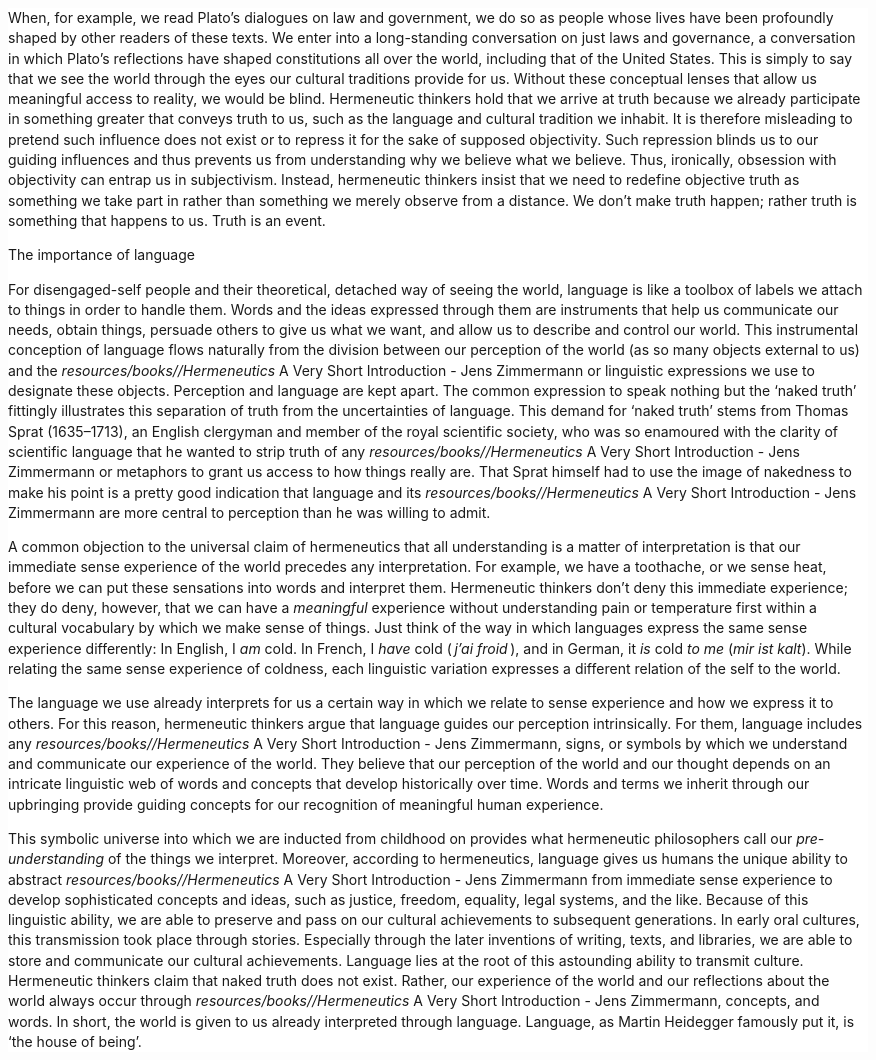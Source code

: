 When, for example, we read Plato’s dialogues on law and government, we do so as people whose lives have been profoundly shaped by other readers of these texts. We enter into a long-standing conversation on just laws and governance, a conversation in which Plato’s reflections have shaped constitutions all over the world, including that of the United States. This is simply to say that we see the world through the eyes our cultural traditions provide for us. Without these conceptual lenses that allow us meaningful access to reality, we would be blind. Hermeneutic thinkers hold that we arrive at truth because we already participate in something greater that conveys truth to us, such as the language and cultural tradition we inhabit. It is therefore misleading to pretend such influence does not exist or to repress it for the sake of supposed objectivity. Such repression blinds us to our guiding influences and thus prevents us from understanding why we believe what we believe. Thus, ironically, obsession with objectivity can entrap us in subjectivism. Instead, hermeneutic thinkers insist that we need to redefine objective truth as something we take part in rather than something we merely observe from a distance. We don’t make truth happen; rather truth is something that happens to us. Truth is an event.

The importance of language

For disengaged-self people and their theoretical, detached way of seeing the world, language is like a toolbox of labels we attach to things in order to handle them. Words and the ideas expressed through them are instruments that help us communicate our needs, obtain things, persuade others to give us what we want, and allow us to describe and control our world. This instrumental conception of language flows naturally from the division between our perception of the world (as so many objects external to us) and the _resources/books//Hermeneutics_ A Very Short Introduction - Jens Zimmermann or linguistic expressions we use to designate these objects. Perception and language are kept apart. The common expression to speak nothing but the ‘naked truth’ fittingly illustrates this separation of truth from the uncertainties of language. This demand for ‘naked truth’ stems from Thomas Sprat (1635–1713), an English clergyman and member of the royal scientific society, who was so enamoured with the clarity of scientific language that he wanted to strip truth of any _resources/books//Hermeneutics_ A Very Short Introduction - Jens Zimmermann or metaphors to grant us access to how things really are. That Sprat himself had to use the image of nakedness to make his point is a pretty good indication that language and its _resources/books//Hermeneutics_ A Very Short Introduction - Jens Zimmermann are more central to perception than he was willing to admit.

A common objection to the universal claim of hermeneutics that all understanding is a matter of interpretation is that our immediate sense experience of the world precedes any interpretation. For example, we have a toothache, or we sense heat, before we can put these sensations into words and interpret them. Hermeneutic thinkers don’t deny this immediate experience; they do deny, however, that we can have a _meaningful_ experience without understanding pain or temperature first within a cultural vocabulary by which we make sense of things. Just think of the way in which languages express the same sense experience differently: In English, I _am_ cold. In French, I _have_ cold ( _j’ai froid_ ), and in German, it _is_ cold _to me_ (_mir ist kalt_). While relating the same sense experience of coldness, each linguistic variation expresses a different relation of the self to the world.

The language we use already interprets for us a certain way in which we relate to sense experience and how we express it to others. For this reason, hermeneutic thinkers argue that language guides our perception intrinsically. For them, language includes any _resources/books//Hermeneutics_ A Very Short Introduction - Jens Zimmermann, signs, or symbols by which we understand and communicate our experience of the world. They believe that our perception of the world and our thought depends on an intricate linguistic web of words and concepts that develop historically over time. Words and terms we inherit through our upbringing provide guiding concepts for our recognition of meaningful human experience.

This symbolic universe into which we are inducted from childhood on provides what hermeneutic philosophers call our _pre-understanding_ of the things we interpret. Moreover, according to hermeneutics, language gives us humans the unique ability to abstract _resources/books//Hermeneutics_ A Very Short Introduction - Jens Zimmermann from immediate sense experience to develop sophisticated concepts and ideas, such as justice, freedom, equality, legal systems, and the like. Because of this linguistic ability, we are able to preserve and pass on our cultural achievements to subsequent generations. In early oral cultures, this transmission took place through stories. Especially through the later inventions of writing, texts, and libraries, we are able to store and communicate our cultural achievements. Language lies at the root of this astounding ability to transmit culture. Hermeneutic thinkers claim that naked truth does not exist. Rather, our experience of the world and our reflections about the world always occur through _resources/books//Hermeneutics_ A Very Short Introduction - Jens Zimmermann, concepts, and words. In short, the world is given to us already interpreted through language. Language, as Martin Heidegger famously put it, is ‘the house of being’.
